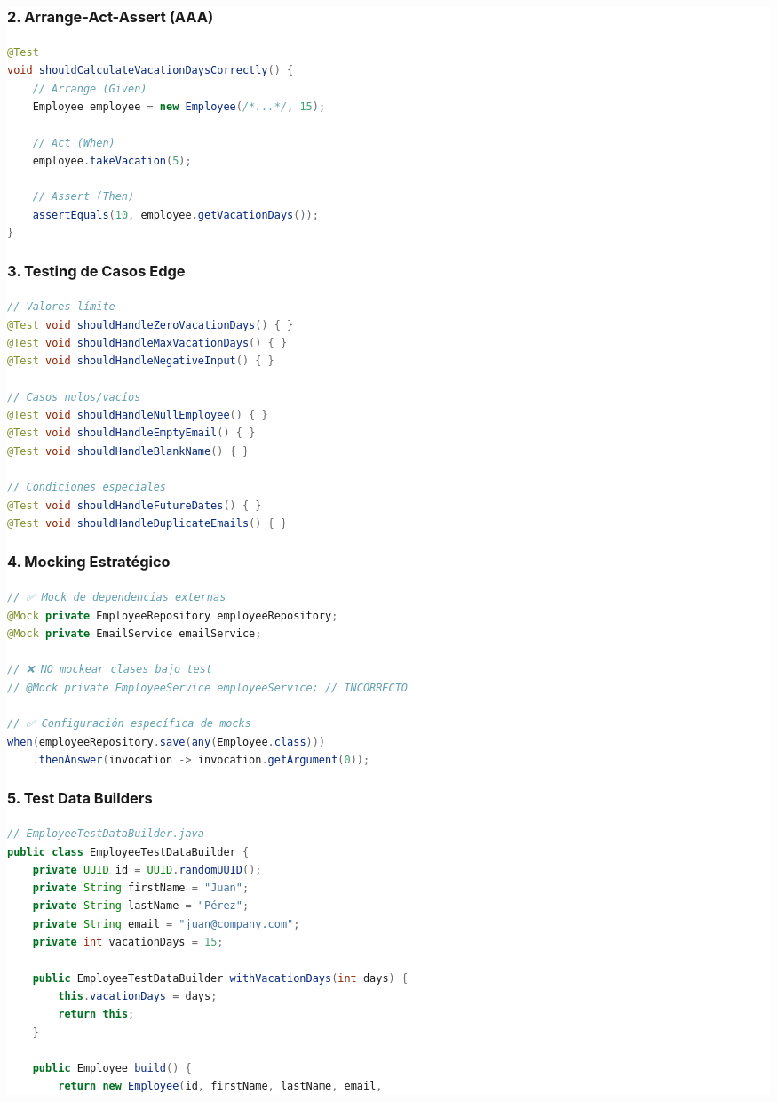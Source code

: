 ### 2. **Arrange-Act-Assert (AAA)**
```java
@Test
void shouldCalculateVacationDaysCorrectly() {
    // Arrange (Given)
    Employee employee = new Employee(/*...*/, 15);
    
    // Act (When)  
    employee.takeVacation(5);
    
    // Assert (Then)
    assertEquals(10, employee.getVacationDays());
}
```

### 3. **Testing de Casos Edge**
```java
// Valores límite
@Test void shouldHandleZeroVacationDays() { }
@Test void shouldHandleMaxVacationDays() { }
@Test void shouldHandleNegativeInput() { }

// Casos nulos/vacíos
@Test void shouldHandleNullEmployee() { }
@Test void shouldHandleEmptyEmail() { }
@Test void shouldHandleBlankName() { }

// Condiciones especiales
@Test void shouldHandleFutureDates() { }
@Test void shouldHandleDuplicateEmails() { }
```

### 4. **Mocking Estratégico**
```java
// ✅ Mock de dependencias externas
@Mock private EmployeeRepository employeeRepository;
@Mock private EmailService emailService;

// ❌ NO mockear clases bajo test
// @Mock private EmployeeService employeeService; // INCORRECTO

// ✅ Configuración específica de mocks
when(employeeRepository.save(any(Employee.class)))
    .thenAnswer(invocation -> invocation.getArgument(0));
```

### 5. **Test Data Builders**
```java
// EmployeeTestDataBuilder.java
public class EmployeeTestDataBuilder {
    private UUID id = UUID.randomUUID();
    private String firstName = "Juan";
    private String lastName = "Pérez";
    private String email = "juan@company.com";
    private int vacationDays = 15;
    
    public EmployeeTestDataBuilder withVacationDays(int days) {
        this.vacationDays = days;
        return this;
    }
    
    public Employee build() {
        return new Employee(id, firstName, lastName, email, 
```